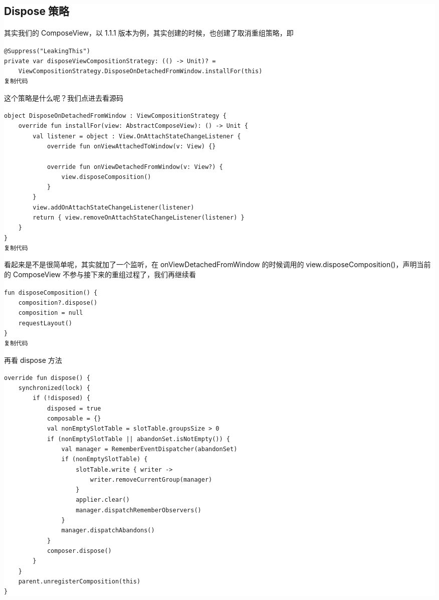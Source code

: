 Dispose 策略
----------

其实我们的 ComposeView，以 1.1.1 版本为例，其实创建的时候，也创建了取消重组策略，即

```
@Suppress("LeakingThis")
private var disposeViewCompositionStrategy: (() -> Unit)? =
    ViewCompositionStrategy.DisposeOnDetachedFromWindow.installFor(this)
复制代码
```

这个策略是什么呢？我们点进去看源码

```
object DisposeOnDetachedFromWindow : ViewCompositionStrategy {
    override fun installFor(view: AbstractComposeView): () -> Unit {
        val listener = object : View.OnAttachStateChangeListener {
            override fun onViewAttachedToWindow(v: View) {}

            override fun onViewDetachedFromWindow(v: View?) {
                view.disposeComposition()
            }
        }
        view.addOnAttachStateChangeListener(listener)
        return { view.removeOnAttachStateChangeListener(listener) }
    }
}
复制代码
```

看起来是不是很简单呢，其实就加了一个监听，在 onViewDetachedFromWindow 的时候调用的 view.disposeComposition()，声明当前的 ComposeView 不参与接下来的重组过程了，我们再继续看

```
fun disposeComposition() {
    composition?.dispose()
    composition = null
    requestLayout()
}
复制代码
```

再看 dispose 方法

```
override fun dispose() {
    synchronized(lock) {
        if (!disposed) {
            disposed = true
            composable = {}
            val nonEmptySlotTable = slotTable.groupsSize > 0
            if (nonEmptySlotTable || abandonSet.isNotEmpty()) {
                val manager = RememberEventDispatcher(abandonSet)
                if (nonEmptySlotTable) {
                    slotTable.write { writer ->
                        writer.removeCurrentGroup(manager)
                    }
                    applier.clear()
                    manager.dispatchRememberObservers()
                }
                manager.dispatchAbandons()
            }
            composer.dispose()
        }
    }
    parent.unregisterComposition(this)
}
```
